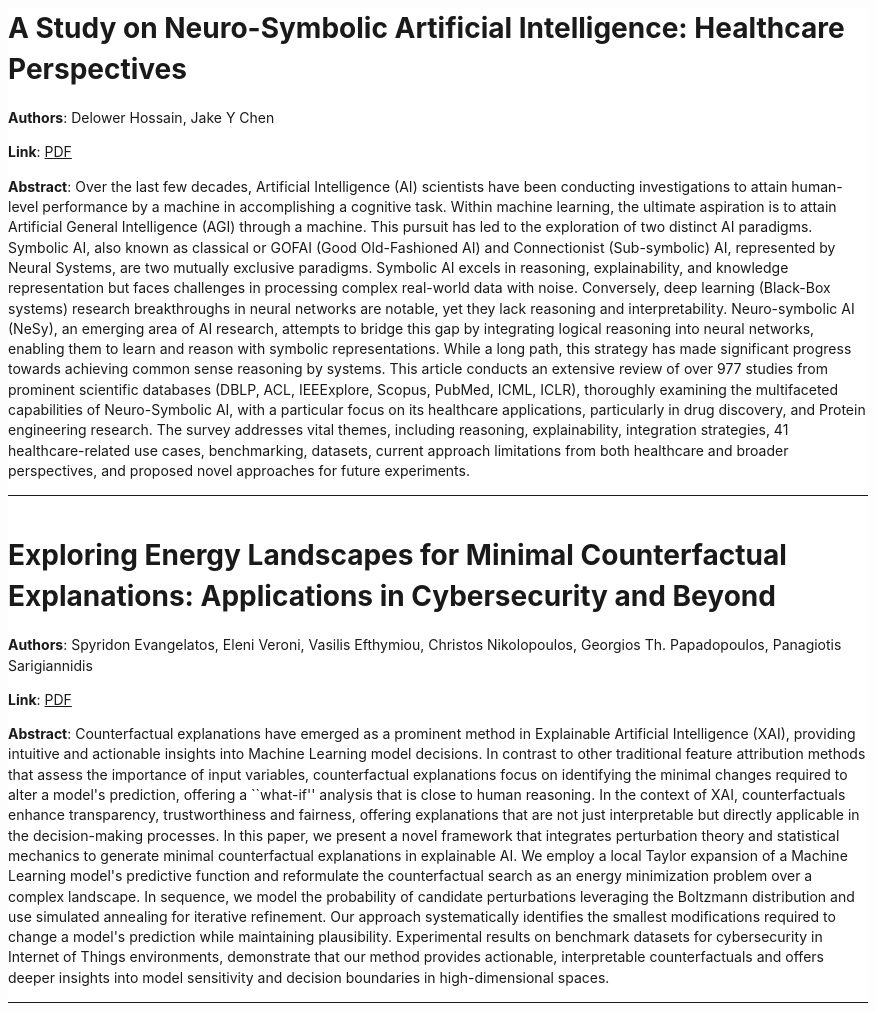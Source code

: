 # A Study on Neuro-Symbolic Artificial Intelligence: Healthcare Perspectives 

**Authors**: Delower Hossain, Jake Y Chen  

**Link**: [PDF](https://arxiv.org/pdf/2503.18213)  

**Abstract**: Over the last few decades, Artificial Intelligence (AI) scientists have been conducting investigations to attain human-level performance by a machine in accomplishing a cognitive task. Within machine learning, the ultimate aspiration is to attain Artificial General Intelligence (AGI) through a machine. This pursuit has led to the exploration of two distinct AI paradigms. Symbolic AI, also known as classical or GOFAI (Good Old-Fashioned AI) and Connectionist (Sub-symbolic) AI, represented by Neural Systems, are two mutually exclusive paradigms. Symbolic AI excels in reasoning, explainability, and knowledge representation but faces challenges in processing complex real-world data with noise. Conversely, deep learning (Black-Box systems) research breakthroughs in neural networks are notable, yet they lack reasoning and interpretability. Neuro-symbolic AI (NeSy), an emerging area of AI research, attempts to bridge this gap by integrating logical reasoning into neural networks, enabling them to learn and reason with symbolic representations. While a long path, this strategy has made significant progress towards achieving common sense reasoning by systems. This article conducts an extensive review of over 977 studies from prominent scientific databases (DBLP, ACL, IEEExplore, Scopus, PubMed, ICML, ICLR), thoroughly examining the multifaceted capabilities of Neuro-Symbolic AI, with a particular focus on its healthcare applications, particularly in drug discovery, and Protein engineering research. The survey addresses vital themes, including reasoning, explainability, integration strategies, 41 healthcare-related use cases, benchmarking, datasets, current approach limitations from both healthcare and broader perspectives, and proposed novel approaches for future experiments. 

---
# Exploring Energy Landscapes for Minimal Counterfactual Explanations: Applications in Cybersecurity and Beyond 

**Authors**: Spyridon Evangelatos, Eleni Veroni, Vasilis Efthymiou, Christos Nikolopoulos, Georgios Th. Papadopoulos, Panagiotis Sarigiannidis  

**Link**: [PDF](https://arxiv.org/pdf/2503.18185)  

**Abstract**: Counterfactual explanations have emerged as a prominent method in Explainable Artificial Intelligence (XAI), providing intuitive and actionable insights into Machine Learning model decisions. In contrast to other traditional feature attribution methods that assess the importance of input variables, counterfactual explanations focus on identifying the minimal changes required to alter a model's prediction, offering a ``what-if'' analysis that is close to human reasoning. In the context of XAI, counterfactuals enhance transparency, trustworthiness and fairness, offering explanations that are not just interpretable but directly applicable in the decision-making processes.
In this paper, we present a novel framework that integrates perturbation theory and statistical mechanics to generate minimal counterfactual explanations in explainable AI. We employ a local Taylor expansion of a Machine Learning model's predictive function and reformulate the counterfactual search as an energy minimization problem over a complex landscape. In sequence, we model the probability of candidate perturbations leveraging the Boltzmann distribution and use simulated annealing for iterative refinement. Our approach systematically identifies the smallest modifications required to change a model's prediction while maintaining plausibility. Experimental results on benchmark datasets for cybersecurity in Internet of Things environments, demonstrate that our method provides actionable, interpretable counterfactuals and offers deeper insights into model sensitivity and decision boundaries in high-dimensional spaces. 

---